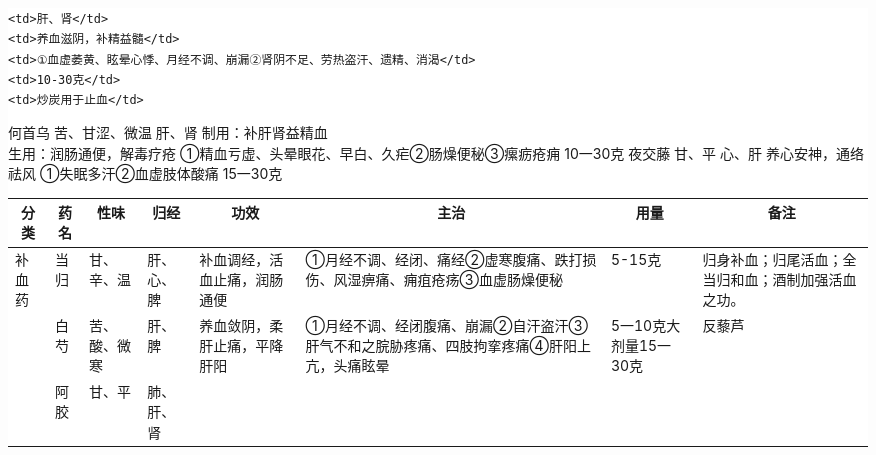     <td>肝、肾</td>
    <td>养血滋阴，补精益髓</td>
    <td>①血虚萎黄、眩晕心悸、月经不调、崩漏②肾阴不足、劳热盗汗、遗精、消渴</td>
    <td>10-30克</td>
    <td>炒炭用于止血</td>
  </tr>
  <tr>
    <td>何首乌</td>
    <td>苦、甘涩、微温</td>
    <td>肝、肾</td>
    <td>制用：补肝肾益精血<br>生用：润肠通便，解毒疗疮</td>
    <td>①精血亏虚、头晕眼花、早白、久疟②肠燥便秘③瘰疬疮痈</td>
    <td>10一30克</td>
    <td></td>
  </tr>
  <tr>
    <td>夜交藤</td>
    <td>甘、平</td>
    <td>心、肝</td>
    <td>养心安神，通络祛风</td>
    <td>①失眠多汗②血虚肢体酸痛</td>
    <td>15一30克</td>
    <td></td>
  </tr>
</tbody>
</table>

<table>
<thead>
  <tr>
    <th>分类</th>
    <th>药名</th>
    <th>性味</th>
    <th>归经</th>
    <th>功效</th>
    <th>主治</th>
    <th>用量</th>
    <th>备注</th>
  </tr>
</thead>
<tbody>
  <tr>
    <td rowspan="4">补血药</td>
    <td>当归</td>
    <td>甘、辛、温</td>
    <td>肝、心、脾</td>
    <td>补血调经，活血止痛，润肠通便</td>
    <td>①月经不调、经闭、痛经②虚寒腹痛、跌打损伤、风湿痹痛、痈疽疮疡③血虚肠燥便秘</td>
    <td>5-15克</td>
    <td>归身补血；归尾活血；全当归和血；酒制加强活血之功。</td>
  </tr>
  <tr>
    <td>白芍</td>
    <td>苦、酸、微寒</td>
    <td>肝、脾</td>
    <td>养血敛阴，柔肝止痛，平降肝阳</td>
    <td>①月经不调、经闭腹痛、崩漏②自汗盗汗③肝气不和之脘胁疼痛、四肢拘挛疼痛④肝阳上亢，头痛眩晕</td>
    <td>5一10克大剂量15一30克</td>
    <td>反藜芦</td>
  </tr>
  <tr>
    <td>阿胶</td>
    <td>甘、平</td>
    <td>肺、肝、肾</td>